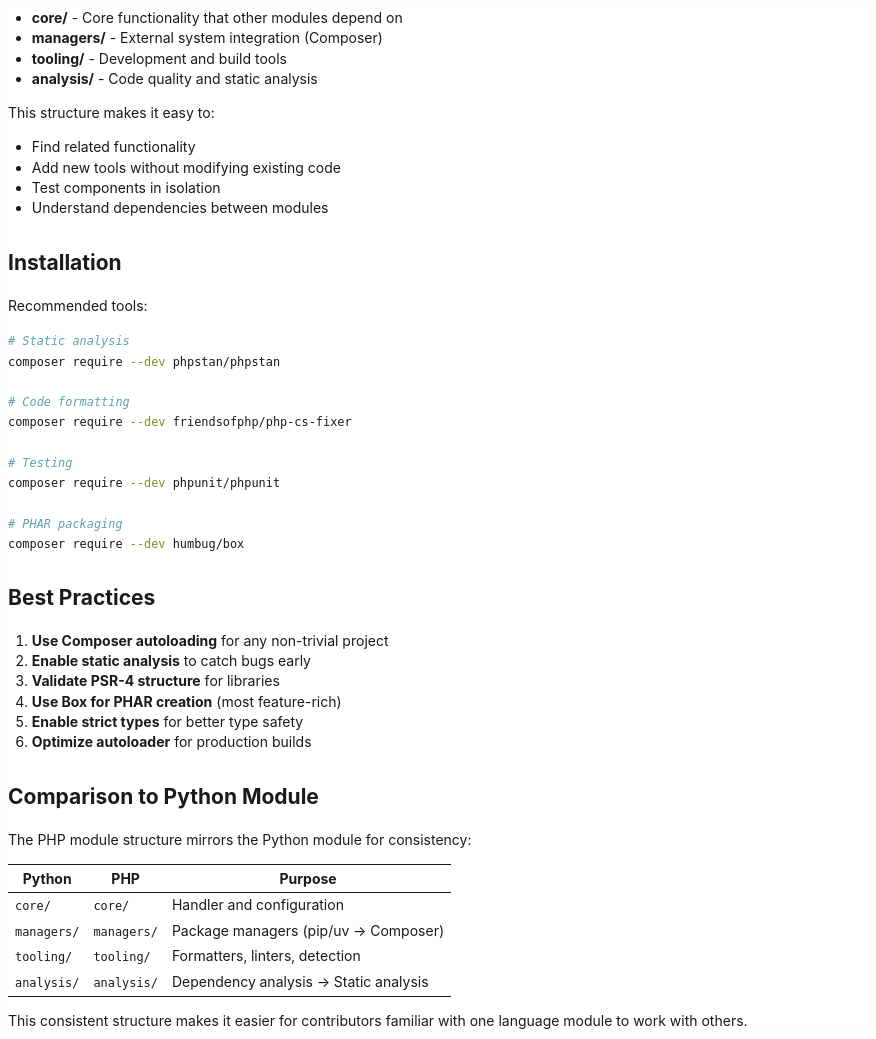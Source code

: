 - **core/** - Core functionality that other modules depend on
- **managers/** - External system integration (Composer)
- **tooling/** - Development and build tools
- **analysis/** - Code quality and static analysis

This structure makes it easy to:
- Find related functionality
- Add new tools without modifying existing code
- Test components in isolation
- Understand dependencies between modules

## Installation

Recommended tools:

```bash
# Static analysis
composer require --dev phpstan/phpstan

# Code formatting
composer require --dev friendsofphp/php-cs-fixer

# Testing
composer require --dev phpunit/phpunit

# PHAR packaging
composer require --dev humbug/box
```

## Best Practices

1. **Use Composer autoloading** for any non-trivial project
2. **Enable static analysis** to catch bugs early
3. **Validate PSR-4 structure** for libraries
4. **Use Box for PHAR creation** (most feature-rich)
5. **Enable strict types** for better type safety
6. **Optimize autoloader** for production builds

## Comparison to Python Module

The PHP module structure mirrors the Python module for consistency:

| Python | PHP | Purpose |
|--------|-----|---------|
| `core/` | `core/` | Handler and configuration |
| `managers/` | `managers/` | Package managers (pip/uv → Composer) |
| `tooling/` | `tooling/` | Formatters, linters, detection |
| `analysis/` | `analysis/` | Dependency analysis → Static analysis |

This consistent structure makes it easier for contributors familiar with one language module to work with others.
